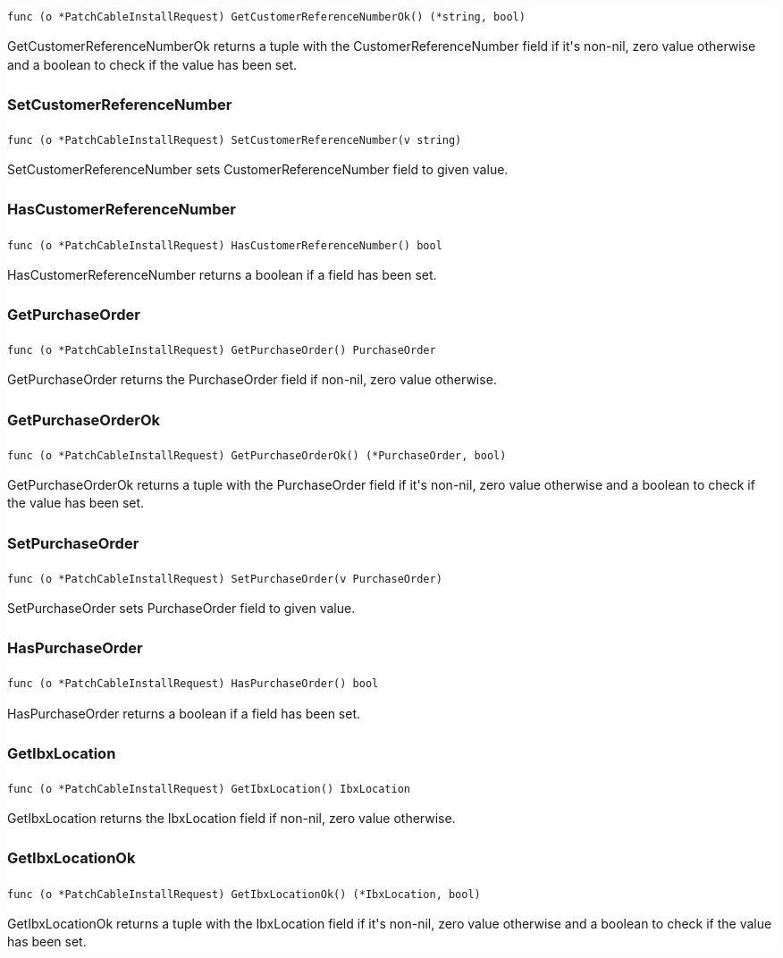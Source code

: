 `func (o *PatchCableInstallRequest) GetCustomerReferenceNumberOk() (*string, bool)`

GetCustomerReferenceNumberOk returns a tuple with the CustomerReferenceNumber field if it's non-nil, zero value otherwise
and a boolean to check if the value has been set.

### SetCustomerReferenceNumber

`func (o *PatchCableInstallRequest) SetCustomerReferenceNumber(v string)`

SetCustomerReferenceNumber sets CustomerReferenceNumber field to given value.

### HasCustomerReferenceNumber

`func (o *PatchCableInstallRequest) HasCustomerReferenceNumber() bool`

HasCustomerReferenceNumber returns a boolean if a field has been set.

### GetPurchaseOrder

`func (o *PatchCableInstallRequest) GetPurchaseOrder() PurchaseOrder`

GetPurchaseOrder returns the PurchaseOrder field if non-nil, zero value otherwise.

### GetPurchaseOrderOk

`func (o *PatchCableInstallRequest) GetPurchaseOrderOk() (*PurchaseOrder, bool)`

GetPurchaseOrderOk returns a tuple with the PurchaseOrder field if it's non-nil, zero value otherwise
and a boolean to check if the value has been set.

### SetPurchaseOrder

`func (o *PatchCableInstallRequest) SetPurchaseOrder(v PurchaseOrder)`

SetPurchaseOrder sets PurchaseOrder field to given value.

### HasPurchaseOrder

`func (o *PatchCableInstallRequest) HasPurchaseOrder() bool`

HasPurchaseOrder returns a boolean if a field has been set.

### GetIbxLocation

`func (o *PatchCableInstallRequest) GetIbxLocation() IbxLocation`

GetIbxLocation returns the IbxLocation field if non-nil, zero value otherwise.

### GetIbxLocationOk

`func (o *PatchCableInstallRequest) GetIbxLocationOk() (*IbxLocation, bool)`

GetIbxLocationOk returns a tuple with the IbxLocation field if it's non-nil, zero value otherwise
and a boolean to check if the value has been set.
